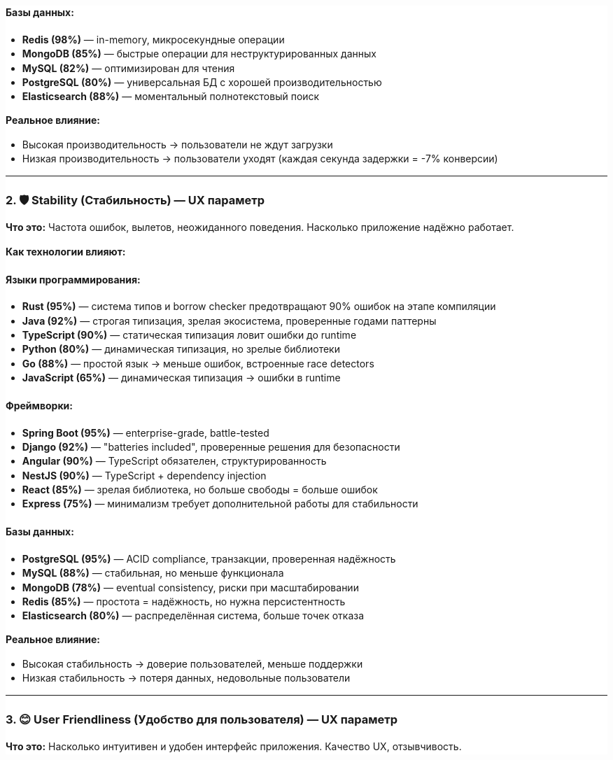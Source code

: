 #### Базы данных:
- **Redis (98%)** — in-memory, микросекундные операции
- **MongoDB (85%)** — быстрые операции для неструктурированных данных
- **MySQL (82%)** — оптимизирован для чтения
- **PostgreSQL (80%)** — универсальная БД с хорошей производительностью
- **Elasticsearch (88%)** — моментальный полнотекстовый поиск

**Реальное влияние:**
- Высокая производительность → пользователи не ждут загрузки
- Низкая производительность → пользователи уходят (каждая секунда задержки = -7% конверсии)

---

### 2. 🛡️ Stability (Стабильность) — UX параметр

**Что это:**
Частота ошибок, вылетов, неожиданного поведения. Насколько приложение надёжно работает.

**Как технологии влияют:**

#### Языки программирования:
- **Rust (95%)** — система типов и borrow checker предотвращают 90% ошибок на этапе компиляции
- **Java (92%)** — строгая типизация, зрелая экосистема, проверенные годами паттерны
- **TypeScript (90%)** — статическая типизация ловит ошибки до runtime
- **Python (80%)** — динамическая типизация, но зрелые библиотеки
- **Go (88%)** — простой язык → меньше ошибок, встроенные race detectors
- **JavaScript (65%)** — динамическая типизация → ошибки в runtime

#### Фреймворки:
- **Spring Boot (95%)** — enterprise-grade, battle-tested
- **Django (92%)** — "batteries included", проверенные решения для безопасности
- **Angular (90%)** — TypeScript обязателен, структурированность
- **NestJS (90%)** — TypeScript + dependency injection
- **React (85%)** — зрелая библиотека, но больше свободы = больше ошибок
- **Express (75%)** — минимализм требует дополнительной работы для стабильности

#### Базы данных:
- **PostgreSQL (95%)** — ACID compliance, транзакции, проверенная надёжность
- **MySQL (88%)** — стабильная, но меньше функционала
- **MongoDB (78%)** — eventual consistency, риски при масштабировании
- **Redis (85%)** — простота = надёжность, но нужна персистентность
- **Elasticsearch (80%)** — распределённая система, больше точек отказа

**Реальное влияние:**
- Высокая стабильность → доверие пользователей, меньше поддержки
- Низкая стабильность → потеря данных, недовольные пользователи

---

### 3. 😊 User Friendliness (Удобство для пользователя) — UX параметр

**Что это:**
Насколько интуитивен и удобен интерфейс приложения. Качество UX, отзывчивость.
